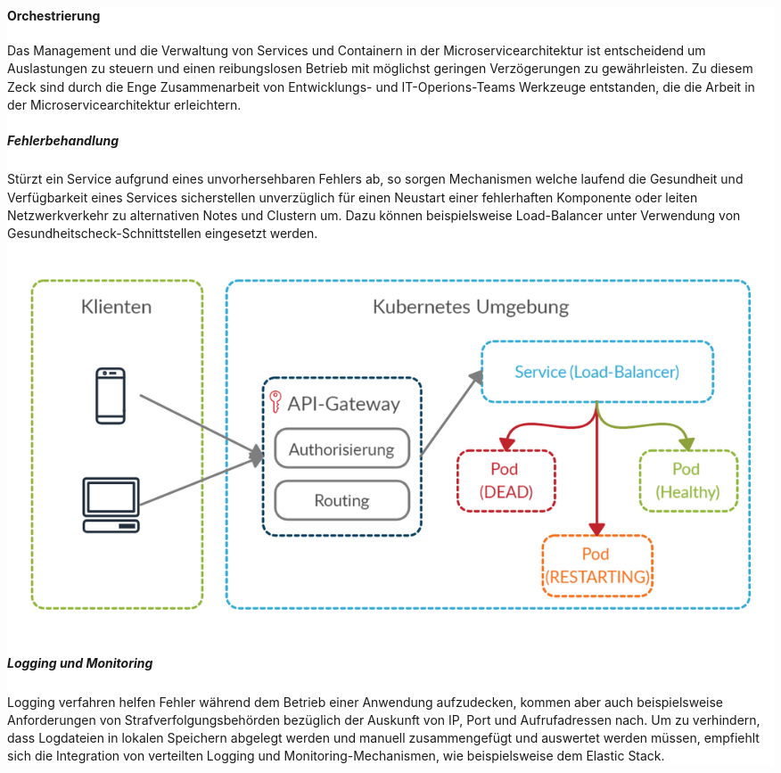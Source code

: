 #### Orchestrierung

Das Management und die Verwaltung von Services und Containern in der Microservicearchitektur ist entscheidend um Auslastungen zu steuern und einen reibungslosen Betrieb mit möglichst geringen Verzögerungen zu gewährleisten. Zu diesem Zeck sind durch die Enge Zusammenarbeit von Entwicklungs- und IT-Operions-Teams Werkzeuge entstanden, die die Arbeit in der Microservicearchitektur erleichtern.

##### Fehlerbehandlung

Stürzt ein Service aufgrund eines unvorhersehbaren Fehlers ab, so sorgen Mechanismen welche laufend die Gesundheit und Verfügbarkeit eines Services sicherstellen unverzüglich für einen Neustart einer fehlerhaften Komponente oder leiten Netzwerkverkehr zu alternativen Notes und Clustern um. Dazu können beispielsweise Load-Balancer unter Verwendung von Gesundheitscheck-Schnittstellen eingesetzt werden.

![Fehlerbehandlung](./images/fehlerbehandlung.png)

##### Logging und Monitoring

Logging verfahren helfen Fehler während dem Betrieb einer Anwendung aufzudecken, kommen aber auch beispielsweise Anforderungen von Strafverfolgungsbehörden bezüglich der Auskunft von IP, Port und Aufrufadressen nach. Um zu verhindern, dass Logdateien in lokalen Speichern abgelegt werden und manuell zusammengefügt und auswertet werden müssen, empfiehlt sich die Integration von verteilten Logging und Monitoring-Mechanismen, wie beispielsweise dem Elastic Stack.
